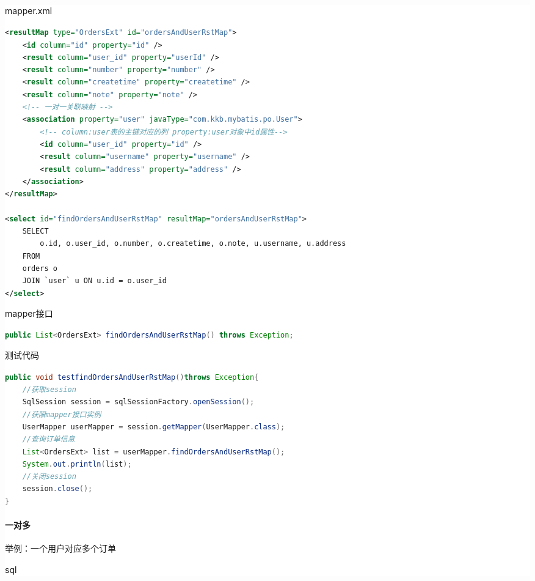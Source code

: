 mapper.xml

```xml
<resultMap type="OrdersExt" id="ordersAndUserRstMap">
    <id column="id" property="id" />
    <result column="user_id" property="userId" />
    <result column="number" property="number" />
    <result column="createtime" property="createtime" />
    <result column="note" property="note" />
    <!-- 一对一关联映射 -->
    <association property="user" javaType="com.kkb.mybatis.po.User">
        <!-- column:user表的主键对应的列 property:user对象中id属性-->
        <id column="user_id" property="id" />
        <result column="username" property="username" />
        <result column="address" property="address" />
    </association>
</resultMap>

<select id="findOrdersAndUserRstMap" resultMap="ordersAndUserRstMap"> 
    SELECT
        o.id, o.user_id, o.number, o.createtime, o.note, u.username, u.address
    FROM
    orders o
    JOIN `user` u ON u.id = o.user_id 
</select>
```

mapper接口

```java
public List<OrdersExt> findOrdersAndUserRstMap() throws Exception;
```

测试代码

```java
public void testfindOrdersAndUserRstMap()throws Exception{ 
  	//获取session
    SqlSession session = sqlSessionFactory.openSession(); 
    //获限mapper接口实例
    UserMapper userMapper = session.getMapper(UserMapper.class); 
    //查询订单信息
    List<OrdersExt> list = userMapper.findOrdersAndUserRstMap(); 
    System.out.println(list);
    //关闭session
    session.close();
}
```



#### 一对多

举例：一个用户对应多个订单

sql
